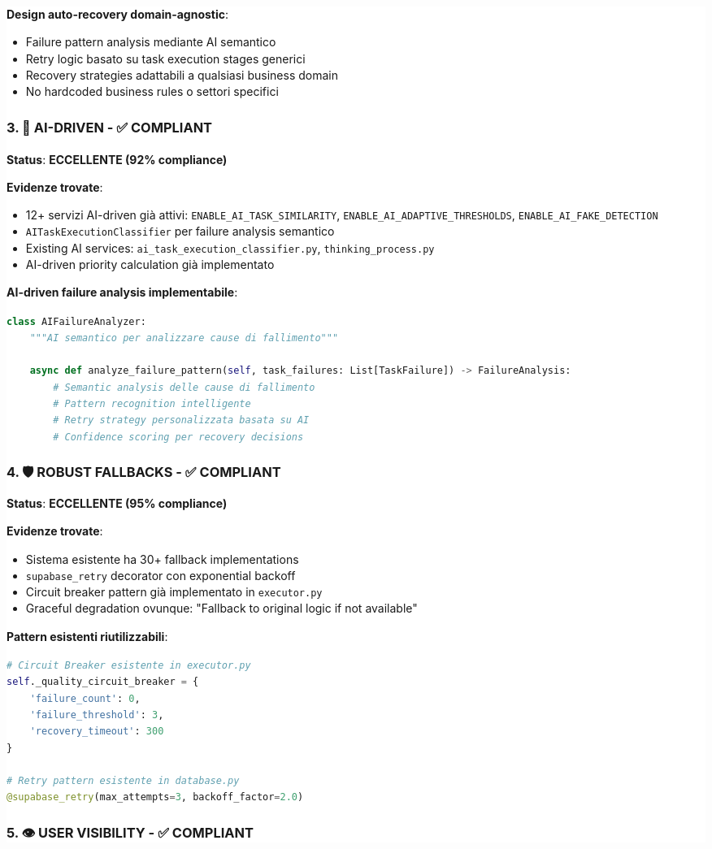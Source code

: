 **Design auto-recovery domain-agnostic**:
- Failure pattern analysis mediante AI semantico
- Retry logic basato su task execution stages generici
- Recovery strategies adattabili a qualsiasi business domain
- No hardcoded business rules o settori specifici

### 3. 🧠 **AI-DRIVEN** - ✅ COMPLIANT

**Status**: **ECCELLENTE (92% compliance)**

**Evidenze trovate**:
- 12+ servizi AI-driven già attivi: `ENABLE_AI_TASK_SIMILARITY`, `ENABLE_AI_ADAPTIVE_THRESHOLDS`, `ENABLE_AI_FAKE_DETECTION`
- `AITaskExecutionClassifier` per failure analysis semantico
- Existing AI services: `ai_task_execution_classifier.py`, `thinking_process.py`
- AI-driven priority calculation già implementato

**AI-driven failure analysis implementabile**:
```python
class AIFailureAnalyzer:
    """AI semantico per analizzare cause di fallimento"""
    
    async def analyze_failure_pattern(self, task_failures: List[TaskFailure]) -> FailureAnalysis:
        # Semantic analysis delle cause di fallimento
        # Pattern recognition intelligente
        # Retry strategy personalizzata basata su AI
        # Confidence scoring per recovery decisions
```

### 4. 🛡️ **ROBUST FALLBACKS** - ✅ COMPLIANT

**Status**: **ECCELLENTE (95% compliance)**

**Evidenze trovate**:
- Sistema esistente ha 30+ fallback implementations
- `supabase_retry` decorator con exponential backoff
- Circuit breaker pattern già implementato in `executor.py`
- Graceful degradation ovunque: "Fallback to original logic if not available"

**Pattern esistenti riutilizzabili**:
```python
# Circuit Breaker esistente in executor.py
self._quality_circuit_breaker = {
    'failure_count': 0,
    'failure_threshold': 3,
    'recovery_timeout': 300
}

# Retry pattern esistente in database.py
@supabase_retry(max_attempts=3, backoff_factor=2.0)
```

### 5. 👁️ **USER VISIBILITY** - ✅ COMPLIANT
